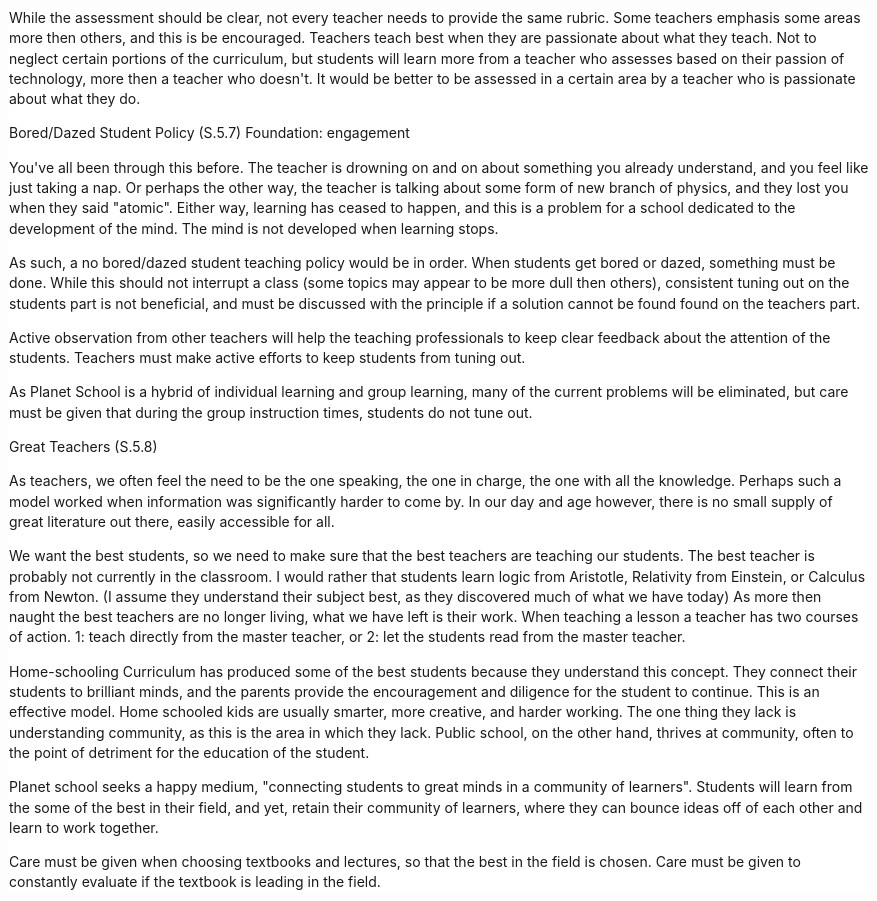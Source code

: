 While the assessment should be clear, not every teacher needs to provide the same rubric. Some teachers emphasis some areas more then others, and this is be encouraged. Teachers teach best when they are passionate about what they teach. Not to neglect certain portions of the curriculum, but students will learn more from a teacher who assesses based on their passion of technology, more then a teacher who doesn't. It would be better to be assessed in a certain area by a teacher who is passionate about what they do.

Bored/Dazed Student Policy (S.5.7)
Foundation: engagement

You've all been through this before. The teacher is drowning on and on about something you already understand, and you feel like just taking a nap. Or perhaps the other way, the teacher is talking about some form of new branch of physics, and they lost you when they said "atomic". Either way, learning has ceased to happen, and this is a problem for a school dedicated to the development of the mind. The mind is not developed when learning stops.

As such, a no bored/dazed student teaching policy would be in order. When students get bored or dazed, something must be done. While this should not interrupt a class (some topics may appear to be more dull then others), consistent tuning out on the students part is not beneficial, and must be discussed with the principle if a solution cannot be found found on the teachers part.

Active observation from other teachers will help the teaching professionals to keep clear feedback about the attention of the students. Teachers must make active efforts to keep students from tuning out.

As Planet School is a hybrid of individual learning and group learning, many of the current problems will be eliminated, but care must be given that during the group instruction times, students do not tune out.

Great Teachers (S.5.8)

As teachers, we often feel the need to be the one speaking, the one in charge, the one with all the knowledge. Perhaps such a model worked when information was significantly harder to come by. In our day and age however, there is no small supply of great literature out there, easily accessible for all.

We want the best students, so we need to make sure that the best teachers are teaching our students. The best teacher is probably not currently in the classroom. I would rather that students learn logic from Aristotle, Relativity from Einstein, or Calculus from Newton. (I assume they understand their subject best, as they discovered much of what we have today) As more then naught the best teachers are no longer living, what we have left is their work. When teaching a lesson a teacher has two courses of action. 1: teach directly from the master teacher, or 2: let the students read from the master teacher.

Home-schooling Curriculum has produced some of the best students because they understand this concept. They connect their students to brilliant minds, and the parents provide the encouragement and diligence for the student to continue. This is an effective model. Home schooled kids are usually smarter, more creative, and harder working. The one thing they lack is understanding community, as this is the area in which they lack. Public school, on the other hand, thrives at community, often to the point of detriment for the education of the student.

Planet school seeks a happy medium, "connecting students to great minds in a community of learners". Students will learn from the some of the best in their field, and yet, retain their community of learners, where they can bounce ideas off of each other and learn to work together.

Care must be given when choosing textbooks and lectures, so that the best in the field is chosen. Care must be given to constantly evaluate if the textbook is leading in the field.
